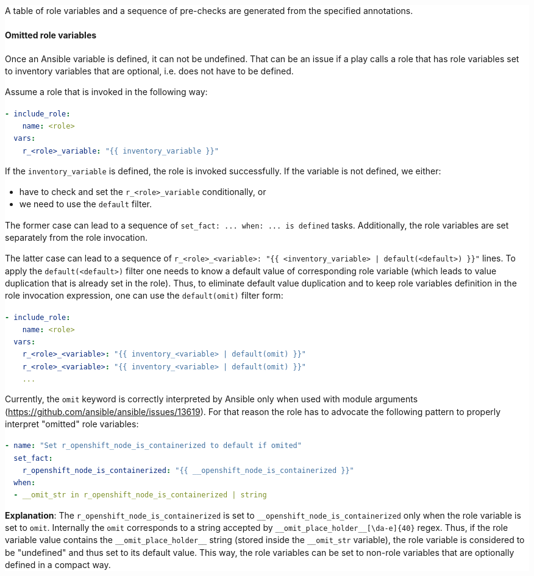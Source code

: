 A table of role variables and a sequence of pre-checks are generated from the specified annotations.

#### Omitted role variables

Once an Ansible variable is defined, it can not be undefined.
That can be an issue if a play calls a role that has role variables
set to inventory variables that are optional, i.e. does not have to be defined.

Assume a role that is invoked in the following way:
```yaml
- include_role:
    name: <role>
  vars:
    r_<role>_variable: "{{ inventory_variable }}"
```

If the `inventory_variable` is defined, the role is invoked successfully.
If the variable is not defined, we either:

* have to check and set the `r_<role>_variable` conditionally, or
* we need to use the `default` filter.

The former case can lead to a sequence of `set_fact: ... when: ... is defined` tasks.
Additionally, the role variables are set separately from the role invocation.

The latter case can lead to a sequence of `r_<role>_<variable>: "{{ <inventory_variable> | default(<default>) }}"` lines.
To apply the `default(<default>)` filter one needs to know a default value of
corresponding role variable (which leads to value duplication that is already set in the role).
Thus, to eliminate default value duplication and to keep role variables
definition in the role invocation expression, one can use the `default(omit)`
filter form:

```yaml
- include_role:
    name: <role>
  vars:
    r_<role>_<variable>: "{{ inventory_<variable> | default(omit) }}"
    r_<role>_<variable>: "{{ inventory_<variable> | default(omit) }}"
    ...
```

Currently, the `omit` keyword is correctly interpreted by Ansible only
when used with module arguments (https://github.com/ansible/ansible/issues/13619).
For that reason the role has to advocate the following pattern to properly
interpret "omitted" role variables:

```yaml
- name: "Set r_openshift_node_is_containerized to default if omited"
  set_fact:
    r_openshift_node_is_containerized: "{{ __openshift_node_is_containerized }}"
  when:
  - __omit_str in r_openshift_node_is_containerized | string
```

**Explanation**: The `r_openshift_node_is_containerized` is set to `__openshift_node_is_containerized`
only when the role variable is set to `omit`. Internally the `omit` corresponds to a string
accepted by `__omit_place_holder__[\da-e]{40}` regex. Thus, if the role variable
value contains the `__omit_place_holder__` string (stored inside the `__omit_str` variable),
the role variable is considered to be "undefined" and thus set to its default value.
This way, the role variables can be set to non-role variables that are optionally defined
in a compact way.
